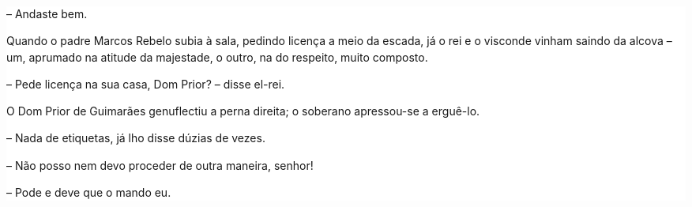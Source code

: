 – Andaste bem.

Quando o padre Marcos Rebelo subia à sala, pedindo licença a meio da escada, já o rei e o visconde vinham
saindo da alcova – um, aprumado na atitude da majestade, o outro, na do respeito, muito composto.

– Pede licença na sua casa, Dom Prior? – disse el-rei.

O Dom Prior de Guimarães genuflectiu a perna direita; o soberano apressou-se a erguê-lo.

– Nada de etiquetas, já lho disse dúzias de vezes.

– Não posso nem devo proceder de outra maneira, senhor!

– Pode e deve que o mando eu.

